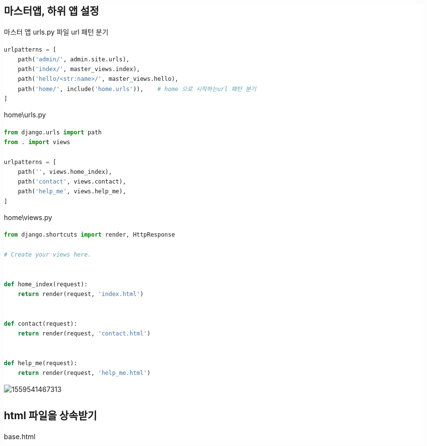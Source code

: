 

## 마스터앱, 하위 앱 설정

마스터 앱 urls.py 파일 url 패턴 분기

```python
urlpatterns = [
    path('admin/', admin.site.urls),
    path('index/', master_views.index),
    path('hello/<str:name>/', master_views.hello),
    path('home/', include('home.urls')),    # home 으로 시작하는url 패턴 분기
]
```

home\urls.py

```python
from django.urls import path
from . import views

urlpatterns = [
    path('', views.home_index),
    path('contact', views.contact),
    path('help_me', views.help_me),
]
```

home\views.py

```python
from django.shortcuts import render, HttpResponse

# Create your views here.


def home_index(request):
    return render(request, 'index.html')


def contact(request):
    return render(request, 'contact.html')


def help_me(request):
    return render(request, 'help_me.html')

```

![1559541467313](C:\Users\gogo4\AppData\Roaming\Typora\typora-user-images\1559541467313.png)

## html 파일을 상속받기

base.html
